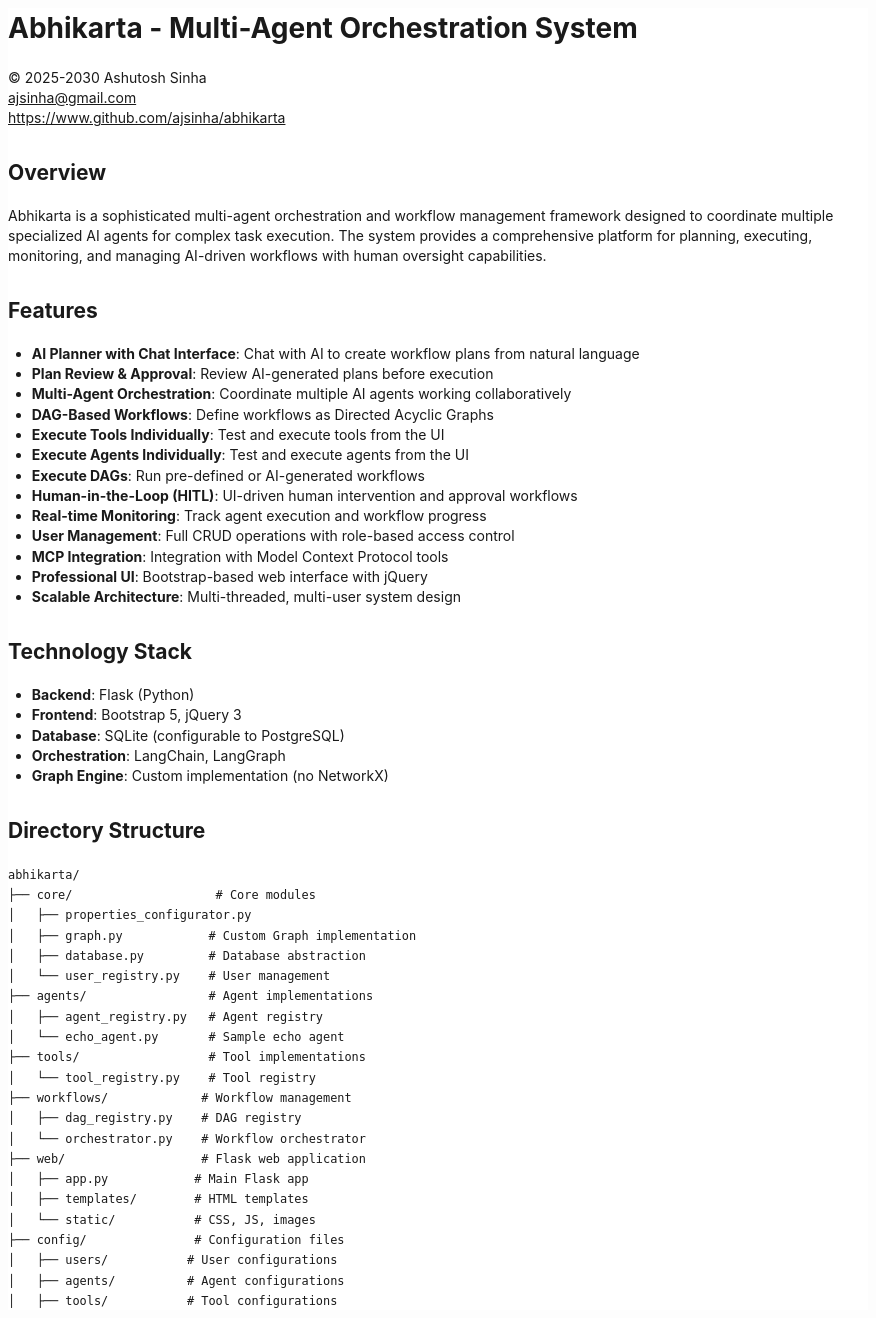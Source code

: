 # Abhikarta - Multi-Agent Orchestration System

© 2025-2030 Ashutosh Sinha  
ajsinha@gmail.com  
https://www.github.com/ajsinha/abhikarta

## Overview

Abhikarta is a sophisticated multi-agent orchestration and workflow management framework designed to coordinate multiple specialized AI agents for complex task execution. The system provides a comprehensive platform for planning, executing, monitoring, and managing AI-driven workflows with human oversight capabilities.

## Features

- **AI Planner with Chat Interface**: Chat with AI to create workflow plans from natural language
- **Plan Review & Approval**: Review AI-generated plans before execution
- **Multi-Agent Orchestration**: Coordinate multiple AI agents working collaboratively
- **DAG-Based Workflows**: Define workflows as Directed Acyclic Graphs
- **Execute Tools Individually**: Test and execute tools from the UI
- **Execute Agents Individually**: Test and execute agents from the UI
- **Execute DAGs**: Run pre-defined or AI-generated workflows
- **Human-in-the-Loop (HITL)**: UI-driven human intervention and approval workflows
- **Real-time Monitoring**: Track agent execution and workflow progress
- **User Management**: Full CRUD operations with role-based access control
- **MCP Integration**: Integration with Model Context Protocol tools
- **Professional UI**: Bootstrap-based web interface with jQuery
- **Scalable Architecture**: Multi-threaded, multi-user system design

## Technology Stack

- **Backend**: Flask (Python)
- **Frontend**: Bootstrap 5, jQuery 3
- **Database**: SQLite (configurable to PostgreSQL)
- **Orchestration**: LangChain, LangGraph
- **Graph Engine**: Custom implementation (no NetworkX)

## Directory Structure

```
abhikarta/
├── core/                    # Core modules
│   ├── properties_configurator.py
│   ├── graph.py            # Custom Graph implementation
│   ├── database.py         # Database abstraction
│   └── user_registry.py    # User management
├── agents/                 # Agent implementations
│   ├── agent_registry.py   # Agent registry
│   └── echo_agent.py       # Sample echo agent
├── tools/                  # Tool implementations
│   └── tool_registry.py    # Tool registry
├── workflows/             # Workflow management
│   ├── dag_registry.py    # DAG registry
│   └── orchestrator.py    # Workflow orchestrator
├── web/                   # Flask web application
│   ├── app.py            # Main Flask app
│   ├── templates/        # HTML templates
│   └── static/           # CSS, JS, images
├── config/               # Configuration files
│   ├── users/           # User configurations
│   ├── agents/          # Agent configurations
│   ├── tools/           # Tool configurations
```